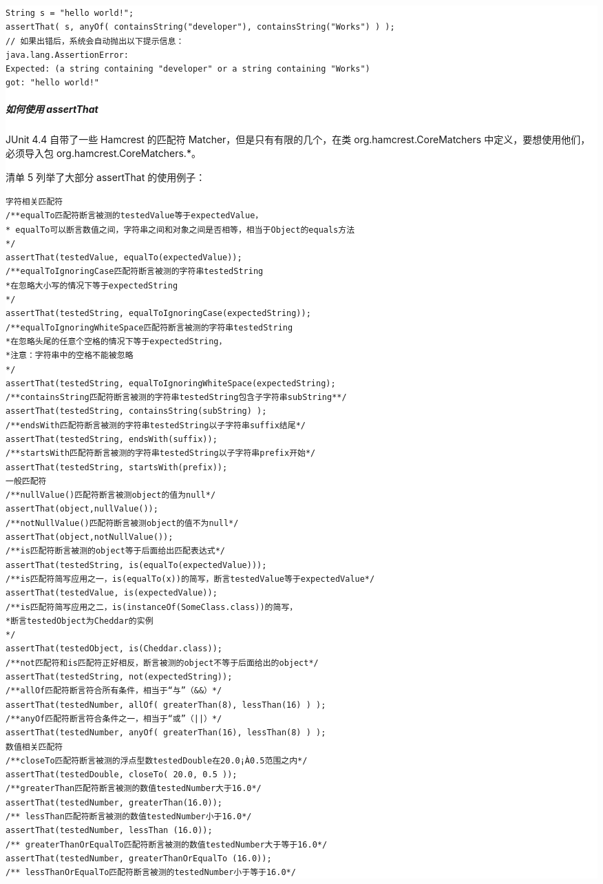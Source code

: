 ```
String s = "hello world!"; 
assertThat( s, anyOf( containsString("developer"), containsString("Works") ) ); 
// 如果出错后，系统会自动抛出以下提示信息：
java.lang.AssertionError: 
Expected: (a string containing "developer" or a string containing "Works") 
got: "hello world!"

```
##### 如何使用 assertThat

JUnit 4.4 自带了一些 Hamcrest 的匹配符 Matcher，但是只有有限的几个，在类 org.hamcrest.CoreMatchers 中定义，要想使用他们，必须导入包 org.hamcrest.CoreMatchers.*。

清单 5 列举了大部分 assertThat 的使用例子：
```
字符相关匹配符
/**equalTo匹配符断言被测的testedValue等于expectedValue，
* equalTo可以断言数值之间，字符串之间和对象之间是否相等，相当于Object的equals方法
*/
assertThat(testedValue, equalTo(expectedValue));
/**equalToIgnoringCase匹配符断言被测的字符串testedString
*在忽略大小写的情况下等于expectedString
*/
assertThat(testedString, equalToIgnoringCase(expectedString));
/**equalToIgnoringWhiteSpace匹配符断言被测的字符串testedString
*在忽略头尾的任意个空格的情况下等于expectedString，
*注意：字符串中的空格不能被忽略
*/
assertThat(testedString, equalToIgnoringWhiteSpace(expectedString);
/**containsString匹配符断言被测的字符串testedString包含子字符串subString**/
assertThat(testedString, containsString(subString) );
/**endsWith匹配符断言被测的字符串testedString以子字符串suffix结尾*/
assertThat(testedString, endsWith(suffix));
/**startsWith匹配符断言被测的字符串testedString以子字符串prefix开始*/
assertThat(testedString, startsWith(prefix));
一般匹配符
/**nullValue()匹配符断言被测object的值为null*/
assertThat(object,nullValue());
/**notNullValue()匹配符断言被测object的值不为null*/
assertThat(object,notNullValue());
/**is匹配符断言被测的object等于后面给出匹配表达式*/
assertThat(testedString, is(equalTo(expectedValue)));
/**is匹配符简写应用之一，is(equalTo(x))的简写，断言testedValue等于expectedValue*/
assertThat(testedValue, is(expectedValue));
/**is匹配符简写应用之二，is(instanceOf(SomeClass.class))的简写，
*断言testedObject为Cheddar的实例
*/
assertThat(testedObject, is(Cheddar.class));
/**not匹配符和is匹配符正好相反，断言被测的object不等于后面给出的object*/
assertThat(testedString, not(expectedString));
/**allOf匹配符断言符合所有条件，相当于“与”（&&）*/
assertThat(testedNumber, allOf( greaterThan(8), lessThan(16) ) );
/**anyOf匹配符断言符合条件之一，相当于“或”（||）*/
assertThat(testedNumber, anyOf( greaterThan(16), lessThan(8) ) );
数值相关匹配符
/**closeTo匹配符断言被测的浮点型数testedDouble在20.0¡À0.5范围之内*/
assertThat(testedDouble, closeTo( 20.0, 0.5 ));
/**greaterThan匹配符断言被测的数值testedNumber大于16.0*/
assertThat(testedNumber, greaterThan(16.0));
/** lessThan匹配符断言被测的数值testedNumber小于16.0*/
assertThat(testedNumber, lessThan (16.0));
/** greaterThanOrEqualTo匹配符断言被测的数值testedNumber大于等于16.0*/
assertThat(testedNumber, greaterThanOrEqualTo (16.0));
/** lessThanOrEqualTo匹配符断言被测的testedNumber小于等于16.0*/
```